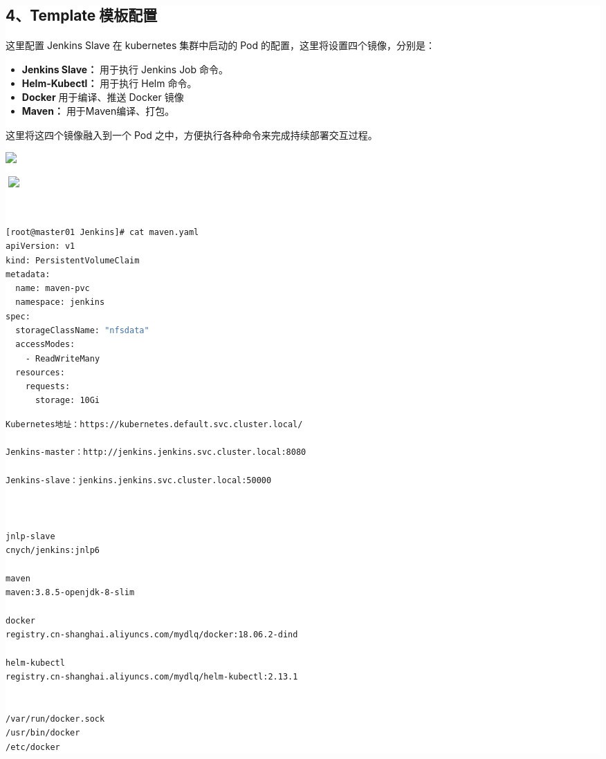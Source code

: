 ## 4、Template 模板配置

这里配置 Jenkins Slave 在 kubernetes 集群中启动的 Pod 的配置，这里将设置四个镜像，分别是：

- **Jenkins Slave：** 用于执行 Jenkins Job 命令。
- **Helm-Kubectl：** 用于执行 Helm 命令。
- **Docker** 用于编译、推送 Docker 镜像
- **Maven：** 用于Maven编译、打包。

这里将这四个镜像融入到一个 Pod 之中，方便执行各种命令来完成持续部署交互过程。

![](http://image.ownit.top/csdn/99a44e897ff3408aa9f104bc20537141.png)

 ![](http://image.ownit.top/csdn/1caad9c3f6e148108a3c385f5681ad7c.png)

 

```bash
[root@master01 Jenkins]# cat maven.yaml 
apiVersion: v1
kind: PersistentVolumeClaim
metadata:
  name: maven-pvc
  namespace: jenkins
spec:
  storageClassName: "nfsdata"
  accessModes:
    - ReadWriteMany
  resources:
    requests:
      storage: 10Gi
```

```bash
Kubernetes地址：https://kubernetes.default.svc.cluster.local/

Jenkins-master：http://jenkins.jenkins.svc.cluster.local:8080

Jenkins-slave：jenkins.jenkins.svc.cluster.local:50000



jnlp-slave
cnych/jenkins:jnlp6

maven
maven:3.8.5-openjdk-8-slim

docker
registry.cn-shanghai.aliyuncs.com/mydlq/docker:18.06.2-dind

helm-kubectl
registry.cn-shanghai.aliyuncs.com/mydlq/helm-kubectl:2.13.1


/var/run/docker.sock
/usr/bin/docker
/etc/docker
```
